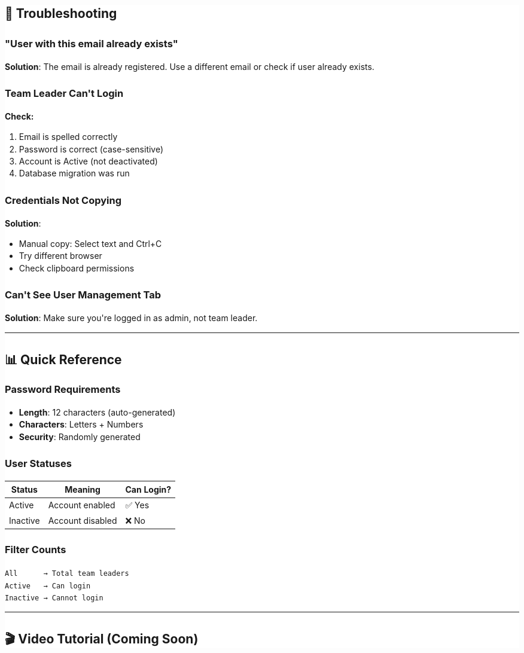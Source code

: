 
## 🐛 Troubleshooting

### "User with this email already exists"
**Solution**: The email is already registered. Use a different email or check if user already exists.

### Team Leader Can't Login
**Check:**
1. Email is spelled correctly
2. Password is correct (case-sensitive)
3. Account is Active (not deactivated)
4. Database migration was run

### Credentials Not Copying
**Solution**: 
- Manual copy: Select text and Ctrl+C
- Try different browser
- Check clipboard permissions

### Can't See User Management Tab
**Solution**: Make sure you're logged in as admin, not team leader.

---

## 📊 Quick Reference

### Password Requirements
- **Length**: 12 characters (auto-generated)
- **Characters**: Letters + Numbers
- **Security**: Randomly generated

### User Statuses
| Status | Meaning | Can Login? |
|--------|---------|------------|
| Active | Account enabled | ✅ Yes |
| Inactive | Account disabled | ❌ No |

### Filter Counts
```
All      → Total team leaders
Active   → Can login
Inactive → Cannot login
```

---

## 🎬 Video Tutorial (Coming Soon)
